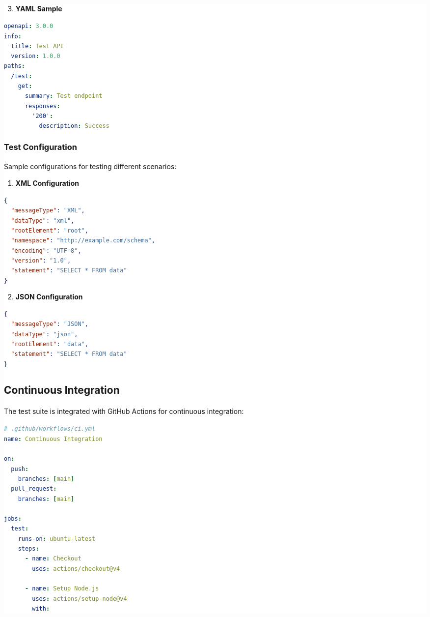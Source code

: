 3. **YAML Sample**
```yaml
openapi: 3.0.0
info:
  title: Test API
  version: 1.0.0
paths:
  /test:
    get:
      summary: Test endpoint
      responses:
        '200':
          description: Success
```

### Test Configuration

Sample configurations for testing different scenarios:

1. **XML Configuration**
```json
{
  "messageType": "XML",
  "dataType": "xml",
  "rootElement": "root",
  "namespace": "http://example.com/schema",
  "encoding": "UTF-8",
  "version": "1.0",
  "statement": "SELECT * FROM data"
}
```

2. **JSON Configuration**
```json
{
  "messageType": "JSON",
  "dataType": "json",
  "rootElement": "data",
  "statement": "SELECT * FROM data"
}
```

## Continuous Integration

The test suite is integrated with GitHub Actions for continuous integration:

```yaml
# .github/workflows/ci.yml
name: Continuous Integration

on:
  push:
    branches: [main]
  pull_request:
    branches: [main]

jobs:
  test:
    runs-on: ubuntu-latest
    steps:
      - name: Checkout
        uses: actions/checkout@v4

      - name: Setup Node.js
        uses: actions/setup-node@v4
        with:
```